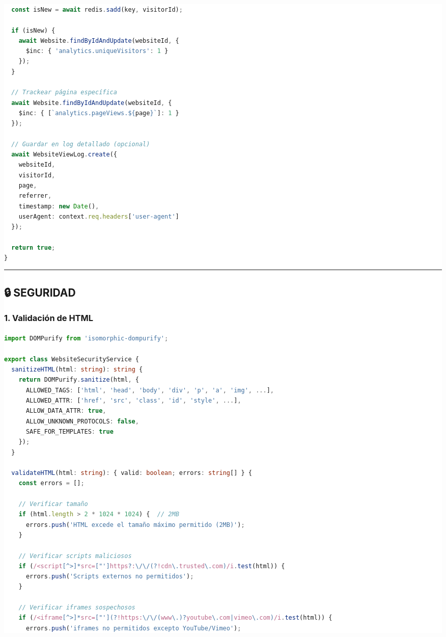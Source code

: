 ```typescript
  const isNew = await redis.sadd(key, visitorId);
  
  if (isNew) {
    await Website.findByIdAndUpdate(websiteId, {
      $inc: { 'analytics.uniqueVisitors': 1 }
    });
  }
  
  // Trackear página específica
  await Website.findByIdAndUpdate(websiteId, {
    $inc: { [`analytics.pageViews.${page}`]: 1 }
  });
  
  // Guardar en log detallado (opcional)
  await WebsiteViewLog.create({
    websiteId,
    visitorId,
    page,
    referrer,
    timestamp: new Date(),
    userAgent: context.req.headers['user-agent']
  });
  
  return true;
}
```

---

## 🔒 SEGURIDAD

### **1. Validación de HTML**

```typescript
import DOMPurify from 'isomorphic-dompurify';

export class WebsiteSecurityService {
  sanitizeHTML(html: string): string {
    return DOMPurify.sanitize(html, {
      ALLOWED_TAGS: ['html', 'head', 'body', 'div', 'p', 'a', 'img', ...],
      ALLOWED_ATTR: ['href', 'src', 'class', 'id', 'style', ...],
      ALLOW_DATA_ATTR: true,
      ALLOW_UNKNOWN_PROTOCOLS: false,
      SAFE_FOR_TEMPLATES: true
    });
  }
  
  validateHTML(html: string): { valid: boolean; errors: string[] } {
    const errors = [];
    
    // Verificar tamaño
    if (html.length > 2 * 1024 * 1024) {  // 2MB
      errors.push('HTML excede el tamaño máximo permitido (2MB)');
    }
    
    // Verificar scripts maliciosos
    if (/<script[^>]*src=["']https?:\/\/(?!cdn\.trusted\.com)/i.test(html)) {
      errors.push('Scripts externos no permitidos');
    }
    
    // Verificar iframes sospechosos
    if (/<iframe[^>]*src=["'](?!https:\/\/(www\.)?youtube\.com|vimeo\.com)/i.test(html)) {
      errors.push('iframes no permitidos excepto YouTube/Vimeo');
```